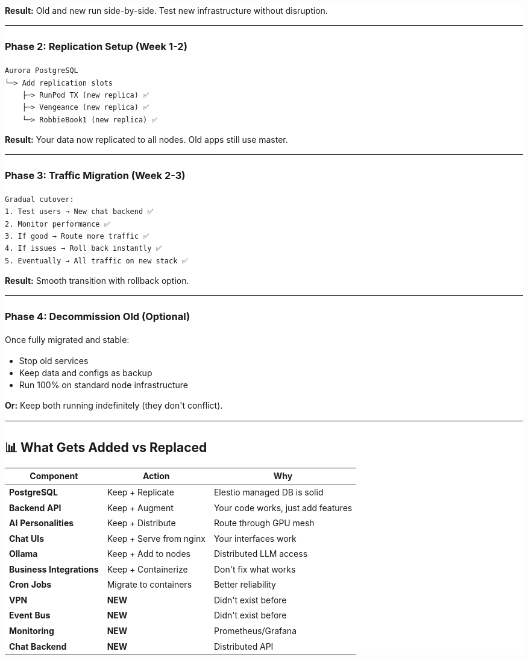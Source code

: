 **Result:** Old and new run side-by-side. Test new infrastructure without disruption.

---

### Phase 2: Replication Setup (Week 1-2)

```
Aurora PostgreSQL
└─> Add replication slots
    ├─> RunPod TX (new replica) ✅
    ├─> Vengeance (new replica) ✅
    └─> RobbieBook1 (new replica) ✅
```

**Result:** Your data now replicated to all nodes. Old apps still use master.

---

### Phase 3: Traffic Migration (Week 2-3)

```
Gradual cutover:
1. Test users → New chat backend ✅
2. Monitor performance ✅
3. If good → Route more traffic ✅
4. If issues → Roll back instantly ✅
5. Eventually → All traffic on new stack ✅
```

**Result:** Smooth transition with rollback option.

---

### Phase 4: Decommission Old (Optional)

Once fully migrated and stable:
- Stop old services
- Keep data and configs as backup
- Run 100% on standard node infrastructure

**Or:** Keep both running indefinitely (they don't conflict).

---

## 📊 What Gets Added vs Replaced

| Component | Action | Why |
|-----------|--------|-----|
| **PostgreSQL** | Keep + Replicate | Elestio managed DB is solid |
| **Backend API** | Keep + Augment | Your code works, just add features |
| **AI Personalities** | Keep + Distribute | Route through GPU mesh |
| **Chat UIs** | Keep + Serve from nginx | Your interfaces work |
| **Ollama** | Keep + Add to nodes | Distributed LLM access |
| **Business Integrations** | Keep + Containerize | Don't fix what works |
| **Cron Jobs** | Migrate to containers | Better reliability |
| **VPN** | **NEW** | Didn't exist before |
| **Event Bus** | **NEW** | Didn't exist before |
| **Monitoring** | **NEW** | Prometheus/Grafana |
| **Chat Backend** | **NEW** | Distributed API |